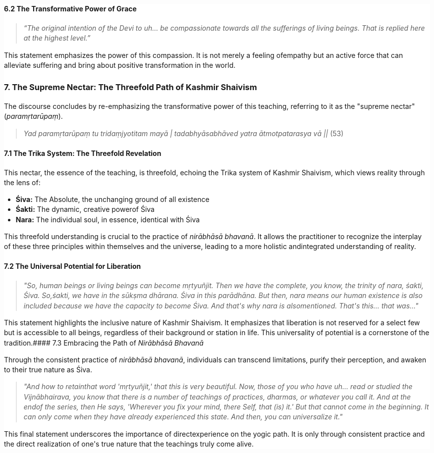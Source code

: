 #### 6.2 The Transformative Power of Grace

> *“The original intention of the Devi to uh… be compassionate towards all the sufferings of living beings. That is replied here at the highest level.”*

This statement emphasizes the power of this compassion. It is not merely a feeling ofempathy but an active force that can alleviate suffering and bring about positive transformation in the world.

### 7. The Supreme Nectar: The Threefold Path of Kashmir Shaivism

The discourse concludes by re-emphasizing the transformative power of this teaching, referring to it as the "supreme nectar" (*paramṛtarūpaṃ*). 

> *Yad paramṛtarūpaṃ tu tridaṃjyotitam mayā |
> tadabhyāsabhāved yatra ātmotpatarasya vā ||* (53)

#### 7.1 The Trika System: The Threefold Revelation

This nectar, the essence of the teaching, is threefold, echoing the Trika system of Kashmir Shaivism, which views reality through the lens of:

* **Śiva:** The Absolute, the unchanging ground of all existence
* **Śakti:** The dynamic, creative powerof Śiva
* **Nara:** The individual soul, in essence, identical with Śiva

This threefold understanding is crucial to the practice of *nirābhāsā bhavanā*. It allows the practitioner to recognize the interplay of these three principles within themselves and the universe, leading to a more holistic andintegrated understanding of reality. 

#### 7.2 The Universal Potential for Liberation

> *"So, human beings or living beings can become mṛtyuñjit. Then we have the complete, you know, the trinity of *nara*, *śakti*, Śiva. So,*śakti*, we have in the *sūkṣma dhārana*. Śiva in this *parādhāna*. But then, *nara* means our human existence is also included because we have the capacity to become Śiva. And that's why *nara* is alsomentioned. That's this… that was…"*

This statement highlights the inclusive nature of Kashmir Shaivism. It emphasizes that liberation is not reserved for a select few but is accessible to all beings, regardless of their background or station in life. This universality of potential is a cornerstone of the tradition.#### 7.3 Embracing the Path of *Nirābhāsā Bhavanā*

Through the consistent practice of *nirābhāsā bhavanā*, individuals can transcend limitations, purify their perception, and awaken to their true nature as Śiva. 

> *"And how to retainthat word 'mṛtyuñjit,' that this is very beautiful. Now, those of you who have uh… read or studied the Vijnābhairava, you know that there is a number of teachings of practices, *dharmas*, or whatever you call it. And at the endof the series, then He says, 'Wherever you fix your mind, there Self, that (is) it.' But that cannot come in the beginning. It can only come when they have already experienced this state. And then, you can universalize it."*

This final statement underscores the importance of directexperience on the yogic path. It is only through consistent practice and the direct realization of one's true nature that the teachings truly come alive.